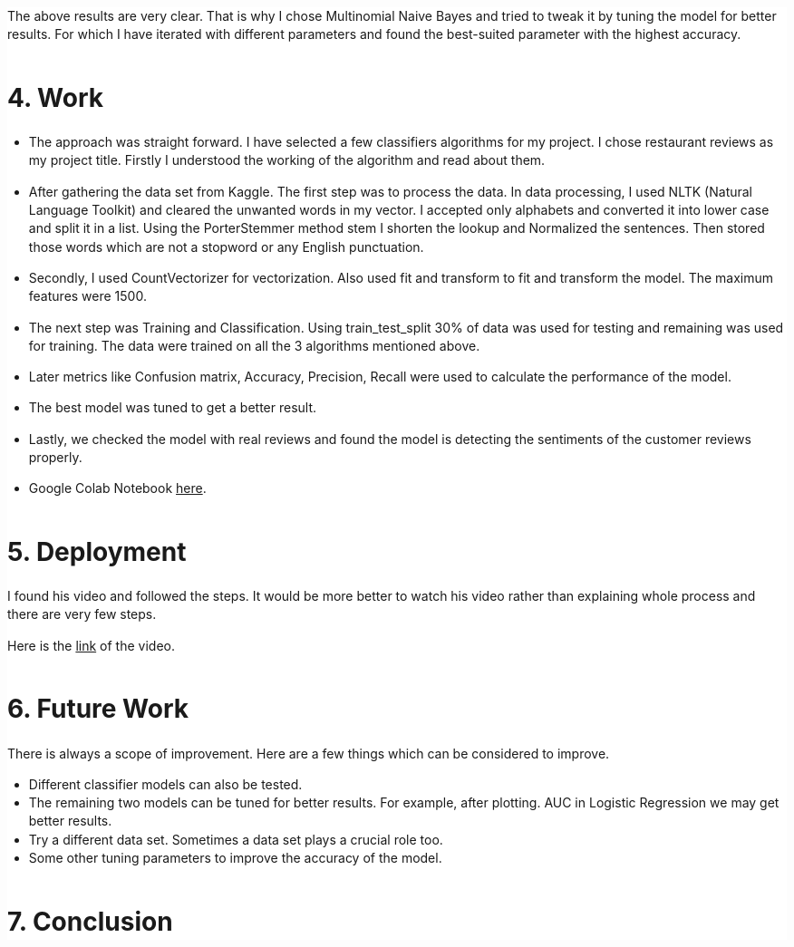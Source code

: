 The above results are very clear. That is why I chose Multinomial Naive Bayes and tried to tweak it by tuning the model for better results. For which I have iterated with different parameters and found the best-suited parameter with the highest accuracy.

# 4. Work

* The approach was straight forward. I have selected a few classifiers algorithms for my project. I chose restaurant reviews as my project title. Firstly I understood the working of the algorithm and read about them.

* After gathering the data set from Kaggle. The first step was to process the data. In data processing, I used NLTK (Natural Language Toolkit) and cleared the unwanted words in my vector. I accepted only alphabets and converted it into lower case and split it in a list.
Using the PorterStemmer method stem I shorten the lookup and Normalized the sentences.
Then stored those words which are not a stopword or any English punctuation. 

* Secondly, I used CountVectorizer for vectorization. Also used fit and transform to fit and transform the model. The maximum features were 1500.

* The next step was Training and Classification. Using train_test_split 30% of data was used for testing and remaining was used for training. The data were trained on all the 3 algorithms mentioned above. 

* Later metrics like Confusion matrix, Accuracy, Precision, Recall were used to calculate the performance of the model.

* The best model was tuned to get a better result.

* Lastly, we checked the model with real reviews and found the model is detecting the sentiments of the customer reviews properly.

* Google Colab Notebook [here](https://colab.research.google.com/drive/1kblB-lavQTm9eRWlGQMwdKLKnE8hUymW?usp=sharing).

# 5.  Deployment

 I found his video and followed the steps. It would be more better to watch his video rather than explaining whole process and there are very few steps.

Here is the [link](https://youtu.be/mrExsjcvF4o) of the video.

# 6. Future Work

There is always a scope of improvement. Here are a few things which can be considered to improve. 
* Different classifier models can also be tested.
* The remaining two models can be tuned for better results. For example, after plotting. AUC in  Logistic Regression we may get better results.
* Try a different data set. Sometimes a data set plays a crucial role too. 
* Some other tuning parameters to improve the accuracy of the model.

# 7. Conclusion
